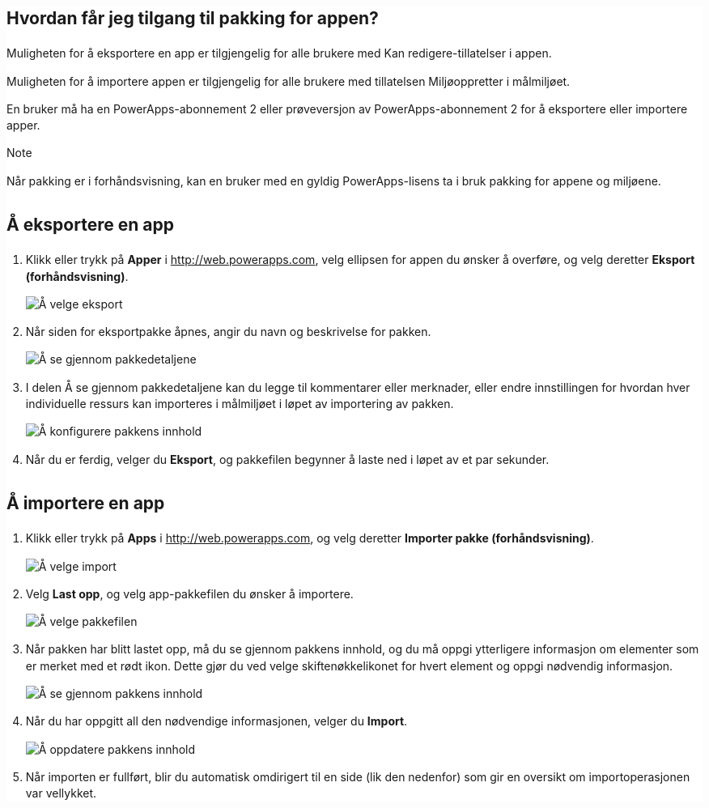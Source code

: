 ## <a name="how-do-i-get-access-to-packaging-for-my-app"></a>Hvordan får jeg tilgang til pakking for appen?
Muligheten for å eksportere en app er tilgjengelig for alle brukere med Kan redigere-tillatelser i appen.

Muligheten for å importere appen er tilgjengelig for alle brukere med tillatelsen Miljøoppretter i målmiljøet.

En bruker må ha en PowerApps-abonnement 2 eller prøveversjon av PowerApps-abonnement 2 for å eksportere eller importere apper.

> [!NOTE]
> Når pakking er i forhåndsvisning, kan en bruker med en gyldig PowerApps-lisens ta i bruk pakking for appene og miljøene.

## <a name="exporting-an-app"></a>Å eksportere en app
1. Klikk eller trykk på **Apper** i http://web.powerapps.com, velg ellipsen for appen du ønsker å overføre, og velg deretter **Eksport (forhåndsvisning)**.

    ![Å velge eksport](./media/environment-and-tenant-migration/select-export.png)
2. Når siden for eksportpakke åpnes, angir du navn og beskrivelse for pakken.

    ![Å se gjennom pakkedetaljene](./media/environment-and-tenant-migration/package-details.png)
3. I delen Å se gjennom pakkedetaljene kan du legge til kommentarer eller merknader, eller endre innstillingen for hvordan hver individuelle ressurs kan importeres i målmiljøet i løpet av importering av pakken.

    ![Å konfigurere pakkens innhold](./media/environment-and-tenant-migration/export-package-content.png)

4. Når du er ferdig, velger du **Eksport**, og pakkefilen begynner å laste ned i løpet av et par sekunder.

## <a name="importing-an-app"></a>Å importere en app
1. Klikk eller trykk på **Apps** i http://web.powerapps.com, og velg deretter **Importer pakke (forhåndsvisning)**.

    ![Å velge import](./media/environment-and-tenant-migration/select-import.png)
2. Velg **Last opp**, og velg app-pakkefilen du ønsker å importere.

    ![Å velge pakkefilen](./media/environment-and-tenant-migration/select-file.png)
3. Når pakken har blitt lastet opp, må du se gjennom pakkens innhold, og du må oppgi ytterligere informasjon om elementer som er merket med et rødt ikon. Dette gjør du ved velge skiftenøkkelikonet for hvert element og oppgi nødvendig informasjon.

    ![Å se gjennom pakkens innhold](./media/environment-and-tenant-migration/import-package-content.png)
4. Når du har oppgitt all den nødvendige informasjonen, velger du **Import**.

    ![Å oppdatere pakkens innhold](./media/environment-and-tenant-migration/import-package-content-dirty.png)
5. Når importen er fullført, blir du automatisk omdirigert til en side (lik den nedenfor) som gir en oversikt om importoperasjonen var vellykket.
